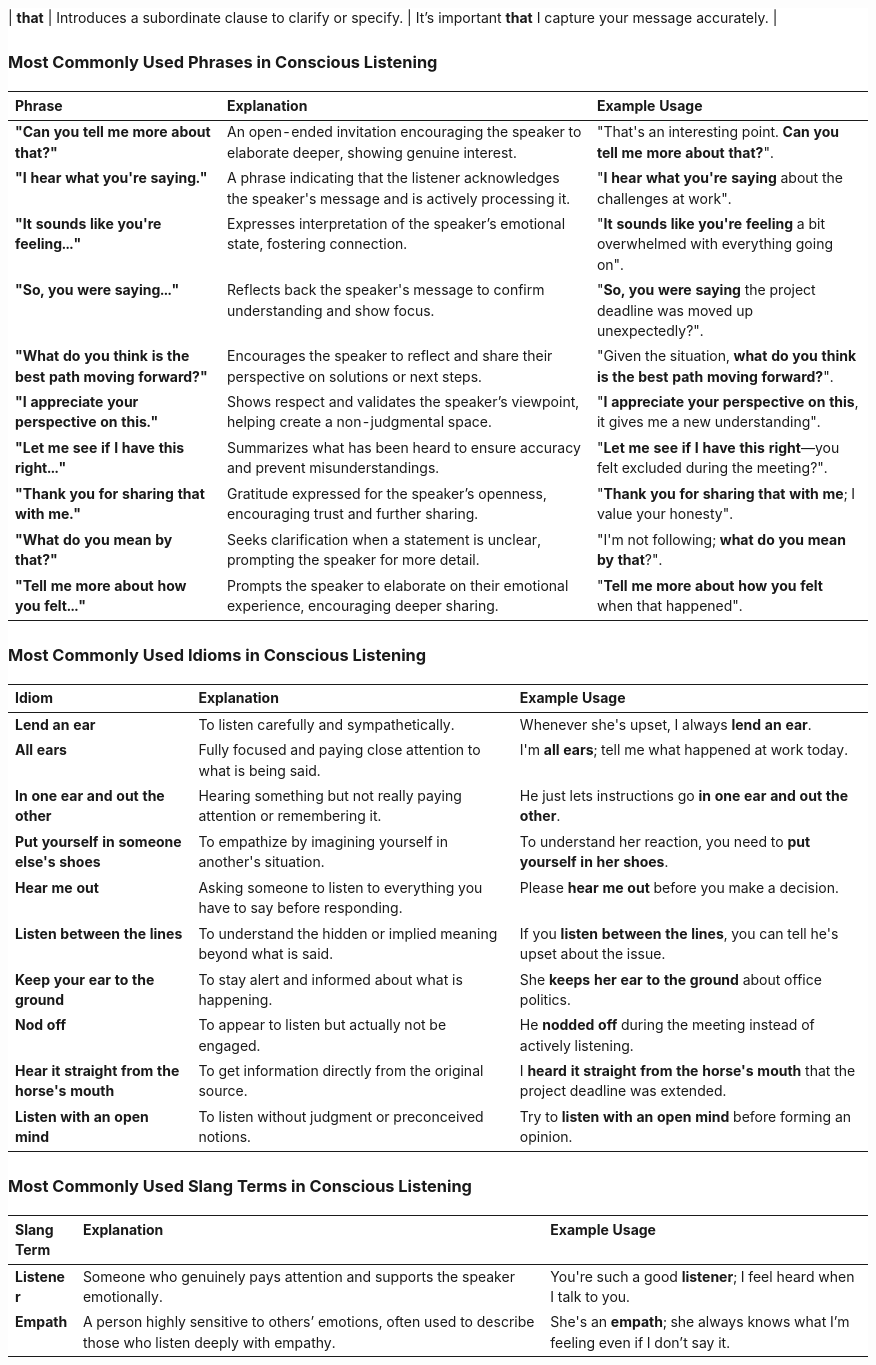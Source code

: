 | **that**        | Introduces a subordinate clause to clarify or specify.      | It’s important **that** I capture your message accurately.           |

### Most Commonly Used Phrases in Conscious Listening

| Phrase                                 | Explanation                                                              | Example Usage                                                                         |
| :------------------------------------- | :----------------------------------------------------------------------- | :------------------------------------------------------------------------------------ |
| **"Can you tell me more about that?"**   | An open-ended invitation encouraging the speaker to elaborate deeper, showing genuine interest. | "That's an interesting point. **Can you tell me more about that?**".            |
| **"I hear what you're saying."**        | A phrase indicating that the listener acknowledges the speaker's message and is actively processing it. | "**I hear what you're saying** about the challenges at work".                   |
| **"It sounds like you're feeling..."**  | Expresses interpretation of the speaker’s emotional state, fostering connection. | "**It sounds like you're feeling** a bit overwhelmed with everything going on". |
| **"So, you were saying..."**            | Reflects back the speaker's message to confirm understanding and show focus. | "**So, you were saying** the project deadline was moved up unexpectedly?".     |
| **"What do you think is the best path moving forward?"** | Encourages the speaker to reflect and share their perspective on solutions or next steps. | "Given the situation, **what do you think is the best path moving forward?**". |
| **"I appreciate your perspective on this."** | Shows respect and validates the speaker’s viewpoint, helping create a non-judgmental space. | "**I appreciate your perspective on this**, it gives me a new understanding". |
| **"Let me see if I have this right..."** | Summarizes what has been heard to ensure accuracy and prevent misunderstandings. | "**Let me see if I have this right**—you felt excluded during the meeting?".    |
| **"Thank you for sharing that with me."** | Gratitude expressed for the speaker’s openness, encouraging trust and further sharing. | "**Thank you for sharing that with me**; I value your honesty".             |
| **"What do you mean by that?"**        | Seeks clarification when a statement is unclear, prompting the speaker for more detail. | "I'm not following; **what do you mean by that**?".                            |
| **"Tell me more about how you felt..."** | Prompts the speaker to elaborate on their emotional experience, encouraging deeper sharing. | "**Tell me more about how you felt** when that happened".                     |

### Most Commonly Used Idioms in Conscious Listening

| Idiom                                 | Explanation                                                           | Example Usage                                                                         |
| :------------------------------------ | :-------------------------------------------------------------------- | :------------------------------------------------------------------------------------ |
| **Lend an ear**                       | To listen carefully and sympathetically.                    | Whenever she's upset, I always **lend an ear**.                             |
| **All ears**                          | Fully focused and paying close attention to what is being said. | I'm **all ears**; tell me what happened at work today.                       |
| **In one ear and out the other**      | Hearing something but not really paying attention or remembering it. | He just lets instructions go **in one ear and out the other**.               |
| **Put yourself in someone else's shoes** | To empathize by imagining yourself in another's situation. | To understand her reaction, you need to **put yourself in her shoes**.        |
| **Hear me out**                       | Asking someone to listen to everything you have to say before responding. | Please **hear me out** before you make a decision.                           |
| **Listen between the lines**          | To understand the hidden or implied meaning beyond what is said. | If you **listen between the lines**, you can tell he's upset about the issue. |
| **Keep your ear to the ground**       | To stay alert and informed about what is happening.          | She **keeps her ear to the ground** about office politics.                    |
| **Nod off**                           | To appear to listen but actually not be engaged.             | He **nodded off** during the meeting instead of actively listening.          |
| **Hear it straight from the horse's mouth** | To get information directly from the original source.      | I **heard it straight from the horse's mouth** that the project deadline was extended. |
| **Listen with an open mind**          | To listen without judgment or preconceived notions.         | Try to **listen with an open mind** before forming an opinion.              |

### Most Commonly Used Slang Terms in Conscious Listening

| Slang Term        | Explanation                                                             | Example Usage                                                                       |
| :---------------- | :---------------------------------------------------------------------- | :---------------------------------------------------------------------------------- |
| **Listener**      | Someone who genuinely pays attention and supports the speaker emotionally. | You're such a good **listener**; I feel heard when I talk to you.         |
| **Empath**        | A person highly sensitive to others’ emotions, often used to describe those who listen deeply with empathy. | She's an **empath**; she always knows what I’m feeling even if I don’t say it. |
